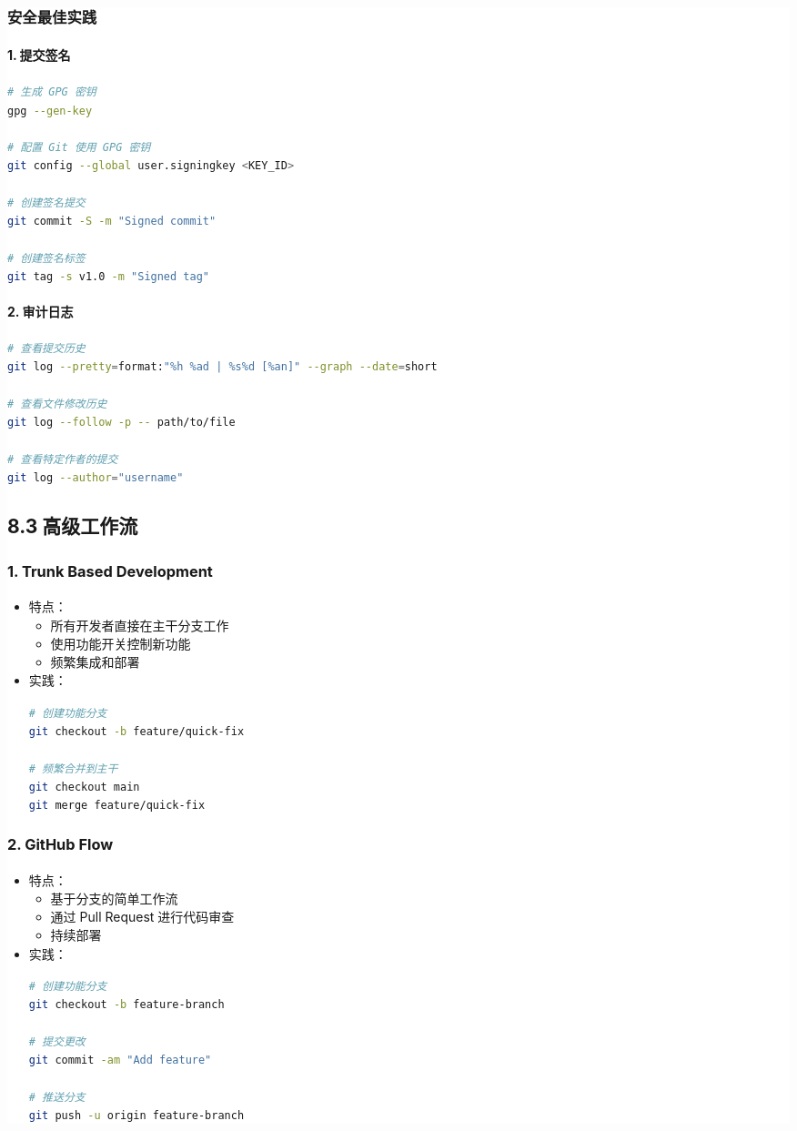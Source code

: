 ### 安全最佳实践

#### 1. 提交签名
```bash
# 生成 GPG 密钥
gpg --gen-key

# 配置 Git 使用 GPG 密钥
git config --global user.signingkey <KEY_ID>

# 创建签名提交
git commit -S -m "Signed commit"

# 创建签名标签
git tag -s v1.0 -m "Signed tag"
```

#### 2. 审计日志
```bash
# 查看提交历史
git log --pretty=format:"%h %ad | %s%d [%an]" --graph --date=short

# 查看文件修改历史
git log --follow -p -- path/to/file

# 查看特定作者的提交
git log --author="username"
```

## 8.3 高级工作流

### 1. Trunk Based Development
- 特点：
  - 所有开发者直接在主干分支工作
  - 使用功能开关控制新功能
  - 频繁集成和部署
- 实践：
  ```bash
  # 创建功能分支
  git checkout -b feature/quick-fix

  # 频繁合并到主干
  git checkout main
  git merge feature/quick-fix
  ```

### 2. GitHub Flow
- 特点：
  - 基于分支的简单工作流
  - 通过 Pull Request 进行代码审查
  - 持续部署
- 实践：
  ```bash
  # 创建功能分支
  git checkout -b feature-branch

  # 提交更改
  git commit -am "Add feature"

  # 推送分支
  git push -u origin feature-branch
  ```
